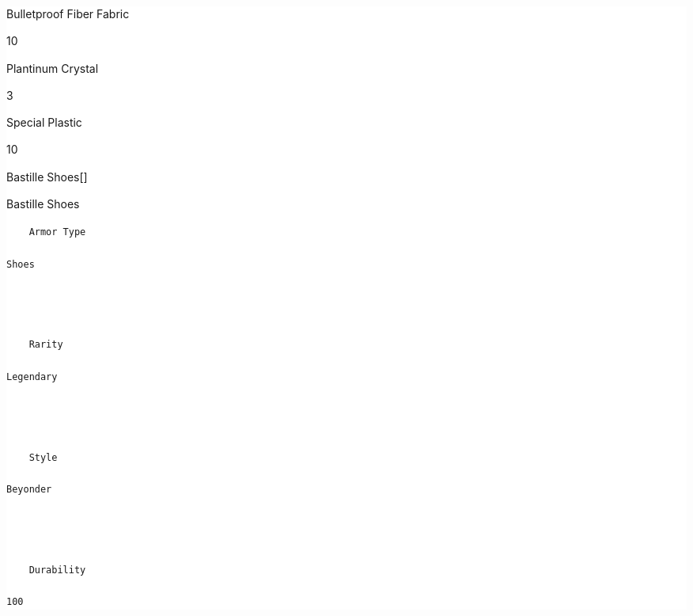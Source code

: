 
Bulletproof Fiber  Fabric









10


Plantinum Crystal









3


Special Plastic









10


Bastille Shoes[]



Bastille Shoes


	
		
		
	
	



	
		Armor Type
	
	Shoes



	
		Rarity
	
	Legendary



	
		Style
	
	Beyonder



	
		Durability
	
	100

